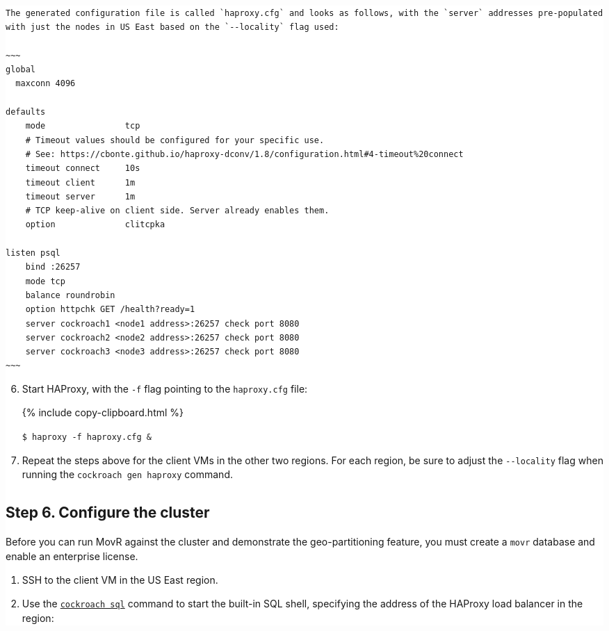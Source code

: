     The generated configuration file is called `haproxy.cfg` and looks as follows, with the `server` addresses pre-populated with just the nodes in US East based on the `--locality` flag used:

    ~~~
    global
      maxconn 4096

    defaults
        mode                tcp
        # Timeout values should be configured for your specific use.
        # See: https://cbonte.github.io/haproxy-dconv/1.8/configuration.html#4-timeout%20connect
        timeout connect     10s
        timeout client      1m
        timeout server      1m
        # TCP keep-alive on client side. Server already enables them.
        option              clitcpka

    listen psql
        bind :26257
        mode tcp
        balance roundrobin
        option httpchk GET /health?ready=1
        server cockroach1 <node1 address>:26257 check port 8080
        server cockroach2 <node2 address>:26257 check port 8080
        server cockroach3 <node3 address>:26257 check port 8080
    ~~~

6. Start HAProxy, with the `-f` flag pointing to the `haproxy.cfg` file:

    {% include copy-clipboard.html %}
    ~~~ shell
    $ haproxy -f haproxy.cfg &
    ~~~

7. Repeat the steps above for the client VMs in the other two regions. For each region, be sure to adjust the `--locality` flag when running the `cockroach gen haproxy` command.

## Step 6. Configure the cluster

Before you can run MovR against the cluster and demonstrate the geo-partitioning feature, you must create a `movr` database and enable an enterprise license.

1. SSH to the client VM in the US East region.

2. Use the [`cockroach sql`](use-the-built-in-sql-client.html) command to start the built-in SQL shell, specifying the address of the HAProxy load balancer in the region:
